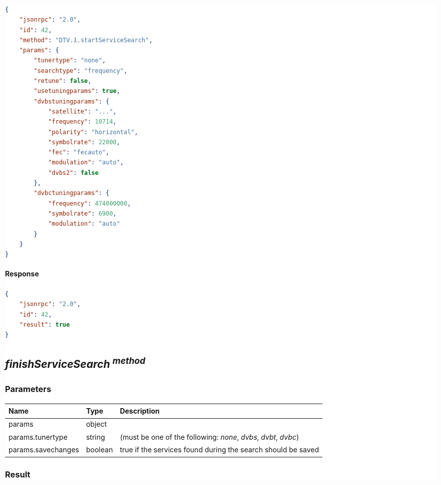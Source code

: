 ```json
{
    "jsonrpc": "2.0",
    "id": 42,
    "method": "DTV.1.startServiceSearch",
    "params": {
        "tunertype": "none",
        "searchtype": "frequency",
        "retune": false,
        "usetuningparams": true,
        "dvbstuningparams": {
            "satellite": "...",
            "frequency": 10714,
            "polarity": "horizontal",
            "symbolrate": 22000,
            "fec": "fecauto",
            "modulation": "auto",
            "dvbs2": false
        },
        "dvbctuningparams": {
            "frequency": 474000000,
            "symbolrate": 6900,
            "modulation": "auto"
        }
    }
}
```

#### Response

```json
{
    "jsonrpc": "2.0",
    "id": 42,
    "result": true
}
```

<a name="method.finishServiceSearch"></a>
## *finishServiceSearch <sup>method</sup>*

### Parameters

| Name | Type | Description |
| :-------- | :-------- | :-------- |
| params | object |  |
| params.tunertype | string |  (must be one of the following: *none*, *dvbs*, *dvbt*, *dvbc*) |
| params.savechanges | boolean | true if the services found during the search should be saved |

### Result

